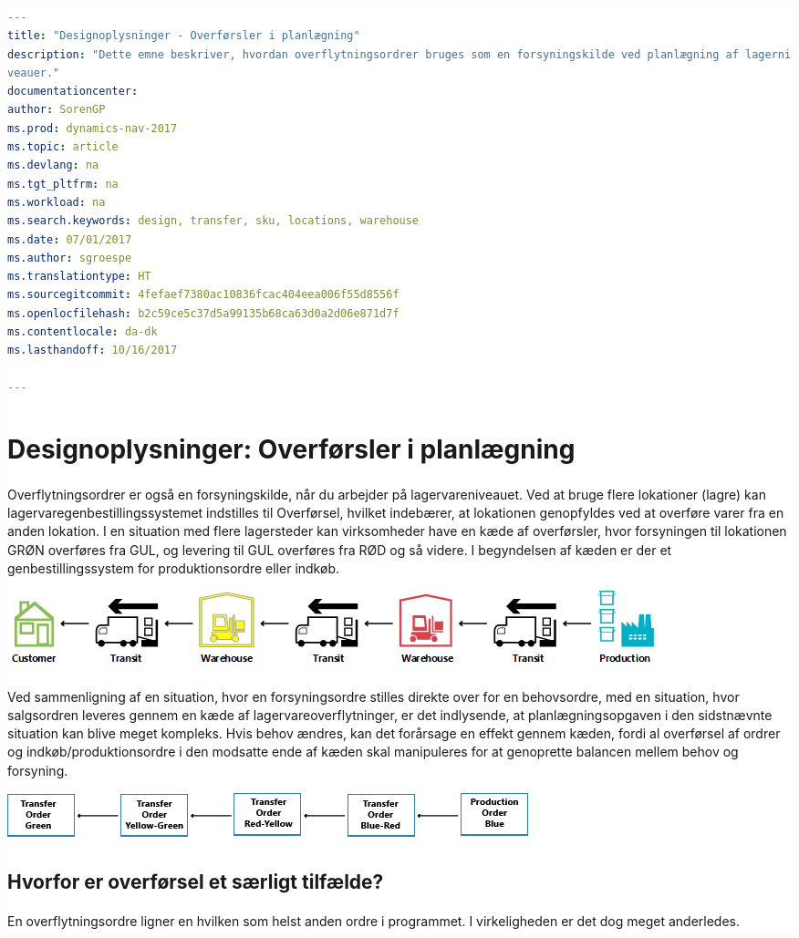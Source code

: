 ```yaml
---
title: "Designoplysninger - Overførsler i planlægning"
description: "Dette emne beskriver, hvordan overflytningsordrer bruges som en forsyningskilde ved planlægning af lagerniveauer."
documentationcenter: 
author: SorenGP
ms.prod: dynamics-nav-2017
ms.topic: article
ms.devlang: na
ms.tgt_pltfrm: na
ms.workload: na
ms.search.keywords: design, transfer, sku, locations, warehouse
ms.date: 07/01/2017
ms.author: sgroespe
ms.translationtype: HT
ms.sourcegitcommit: 4fefaef7380ac10836fcac404eea006f55d8556f
ms.openlocfilehash: b2c59ce5c37d5a99135b68ca63d0a2d06e871d7f
ms.contentlocale: da-dk
ms.lasthandoff: 10/16/2017

---
```

# <a name="design-details-transfers-in-planning"></a>Designoplysninger: Overførsler i planlægning
Overflytningsordrer er også en forsyningskilde, når du arbejder på lagervareniveauet. Ved at bruge flere lokationer (lagre) kan lagervaregenbestillingssystemet indstilles til Overførsel, hvilket indebærer, at lokationen genopfyldes ved at overføre varer fra en anden lokation. I en situation med flere lagersteder kan virksomheder have en kæde af overførsler, hvor forsyningen til lokationen GRØN overføres fra GUL, og levering til GUL overføres fra RØD og så videre. I begyndelsen af kæden er der et genbestillingssystem for produktionsordre eller indkøb.  
  
![](media/nav_app_supply_planning_7_transfers1.png "NAV_APP_supply_planning_7_transfers1")  
  
Ved sammenligning af en situation, hvor en forsyningsordre stilles direkte over for en behovsordre, med en situation, hvor salgsordren leveres gennem en kæde af lagervareoverflytninger, er det indlysende, at planlægningsopgaven i den sidstnævnte situation kan blive meget kompleks. Hvis behov ændres, kan det forårsage en effekt gennem kæden, fordi al overførsel af ordrer og indkøb/produktionsordre i den modsatte ende af kæden skal manipuleres for at genoprette balancen mellem behov og forsyning.  
  
![](media/nav_app_supply_planning_7_transfers2.png "NAV_APP_supply_planning_7_transfers2")  
  
## <a name="why-is-transfer-a-special-case"></a>Hvorfor er overførsel et særligt tilfælde?  
En overflytningsordre ligner en hvilken som helst anden ordre i programmet. I virkeligheden er det dog meget anderledes.  
  